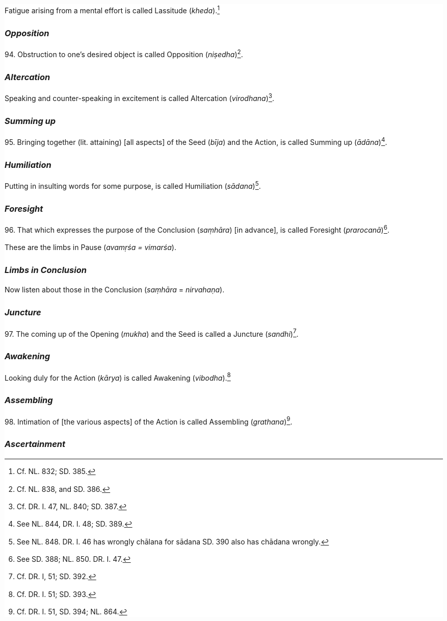 
[^101]:  Cf. NL. 829; DR. I. 46, SD. 382; SD. 385.

Fatigue arising from a mental effort is called Lassitude (*kheda*).[^102]

### *Opposition*


[^102]:  Cf. NL. 832; SD. 385.

94\. Obstruction to one’s desired object is called Opposition (*niṣedha*)[^103].


[^103]:  Cf. NL. 838, and SD. 386.

### *Altercation*

Speaking and counter-speaking in excitement is called Altercation (*virodhana*)[^104].


[^104]:  Cf. DR. I. 47, NL. 840; SD. 387.

### *Summing up*

95\. Bringing together (lit. attaining) [all aspects] of the Seed (*bīja*) and the Action, is called Summing up (*ādāna*)[^105].


[^105]:  See NL. 844, DR. I. 48; SD. 389.

### *Humiliation*

Putting in insulting words for some purpose, is called Humiliation (*sādana*)[^106].


[^106]:  See NL. 848. DR. I. 46 has wrongly chālana for sādana SD. 390 also has chādana wrongly.

### *Foresight*

96\. That which expresses the purpose of the Conclusion (*saṃhāra*) [in advance], is called Foresight (*prarocanā*)[^107].


[^107]:  See SD. 388; NL. 850. DR. I. 47.

These are the limbs in Pause (*avamṛśa = vimarśa*).

### *Limbs in Conclusion*

Now listen about those in the Conclusion (*saṃhāra* = *nirvahaṇa*).

### *Juncture*

97\. The coming up of the Opening (*mukha*) and the Seed is called a Juncture (*sandhi*)[^108].


[^108]:  Cf. DR. I, 51; SD. 392.

### *Awakening*

Looking duly for the Action (*kārya*) is called Awakening (*vibodha*).[^109]

### *Assembling*


[^109]:  Cf. DR. I. 51; SD. 393.

98\. Intimation of [the various aspects] of the Action is called Assembling (*grathana*)[^110].


[^110]:  Cf. DR. I. 51, SD. 394; NL. 864.

### *Ascertainment*


[^2]:  See DR. I, 22-23. Cf. SD, 330 and etc. See also NL. 216-217.
[^1]:  Also called vastu. Cf. DR, 1. II, SD. 294-295.
[^3]:  See DR.I. ii, SD. 295 and NL. 218-219.
[^5]:  See above note 1.
[^4]:  Cf. DR I. 12-13, SD. 296-297; NL. 223-224.
[^7]:  Cf. Ag.
[^6]:  See above 3 note 1 and NL, 228-229.
[^8]:  Cf. NL. 55-56.
[^9]:  Cf. DR. I. 19; SD. 324; NL. 57-58.
[^10]:  Cf. DR. 20; SD. 325; NL. 59-60.
[^11]:  Cf. DR. I. 20; SD. 326; NL. 66.
[^12]:  Cf. DR. I. 21; SD. 327; NL. 69-70.
[^13]:  Cf. DR I. 21; SD. 328; NL. 77.
[^14]:  Cf. DR. I. 22; SD. 329; NL. 89.
[^15]:  See NL. 442ff.
[^17]:  See DR. I. 18; SD. 317; NL. 134-135.
[^16]:  See DR. I. 19; SD. 324 NL. 57-58.
[^18]:  See above 20 note 2.
[^19]:  Cf. DR. I. 17; SD. 318; NL. 136-137.
[^20]:  Cf. DR. I. 17; SD. 319; NL. giving a second view about the mean ing of the bindu says:—
[^21]:  Cf. DR. I. 13; SD. 320; NL. gives also a second view about the meaning of the patāka as follows: “anye patāketyupanāyakacaritameva sthūlārthamupavarṇayanti” (195ff.).
[^23]:  Cf. DR. I. 13; SD. 321 NL. 199ff.
[^22]:  As opposed to this, the patākā possesses continuity. Anubandho nairantaryena pravartanam (NL. 204).
[^24]:  Cf. DR. I. 16; SD. 323; NL. 209ff.
[^25]:  Cf. NL. 234ff.
[^26]:  Ag. and others read anubandha as anusandhi. Cf. DR. III. 26-27. See 25 above.
[^27]:  DR. (I. 14) merely defines the term, and ignores its varieties. But SD. (298-299) follows Nś. and defines them. See NL. 1000-1001. Sāgara-nandin says that these should not be applied to the last Segment (nirvahaṇa).
[^28]:  See SD. 300; NL. 1007.
[^29]:  See SD. 301 and NL, 1015.
[^30]:  See SD. 302; NL. 1021-1022.
[^31]:  See SD. 303; NL. 1033.
[^32]:  See DR. I. 23-24; SD. 331-332; NL. 458. These Segments do not necessity coincide with Acts. One Segment may well include more than one Act.
[^33]:  These relate to the Subsidiary Plot.
[^34]:  See DR. I. 24-25; SD. 333; NL. 536f, quotes NŚ.
[^35]:  Cf. DR. I. 30; SD. 334; NL. 634ff
[^36]:  Cf. DR. I. 36; SD. 335; NL. 710f.
[^37]:  DR. I. 53 calls this avamarśa. SD. 336; NL. 770ff, gives two more definitions of this Segment.
[^38]:  Cf. DR. I. 48-49; SD. 337; NL. 554f.
[^40]:  See ibid 78ff.
[^39]:  See NŚ. XX. 90ff.
[^42]:  See ibid. 64ff.
[^41]:  See NŚ, XX. 48ff.
[^46]:  See ibid 107ff.
[^45]:  See ibid 94ff.
[^44]:  See ibid 112ff.
[^43]:  See NŚ. XX. 102ff
[^47]:  B. om. 48-50. NL. 925ff. seems to give this passage in a form more correct. All these items are for giving an impetus to the Action.
[^48]:  See NL. 923.
[^49]:  Cf. DR. I. 55; SD. 407ff.
[^50]:  Cf. SD. 407ff.
[^51]:  See DR. I. 25-26; SD. 338; NL. 552ff.
[^52]:  DR. I. 31-32 reads śamana for tāpana; SD. 351. NL. 645ff.
[^53]:  DR. I. 37-38. omits prārthanā and vidrava, adds sambhrama, and gives ākṣipta as ākṣepa; SD. 365. See NL. 724ff.
[^54]:  DR. I. 44-45. omits abbidrava, kheda, niṣedhana and sādana and adds vidrava, drava chalana and vicalana; SD. 378ff. follows NŚ. except that abhidrava appears there as drava; see NL. 798ff.
[^56]:  Cf. DR. I. 40; SD. 374; NL. 755.
[^55]:  See SD. 391 reads kṛti as dhṛti. DR. I. 49-50 gives dhṛti as kṛti, pūrvavākya as pūrvabbāva, upasaṃhāra as kāvyasaṃhāra. NL. 250ff. omits sandhi and vibodha, gives dhṛti as dyuti, and gives instead of the first two artha and anuyoga.
[^57]:  C. reads before this another couplet which in trans. is as follows: For the development of the Seed, all these (i.e. 64 limbs) should make up the Segments properly and have clear meanings. This does not occur in K.
[^58]:  See NL. 556; SD. 338 Cf. DR. I. 27.
[^60]:  See NL. 575; SD. 341; DR. I. 27.
[^59]:  See NL. 569; SD. 340; DR. I. 27.
[^61]:  See DR. I. 27; SD. 34a; NL. 586.
[^62]:  See SD. 343; DR. I. 28; Haas translates it differently. SD. 343 and NL. 593 seem to misunderstand this definition.
[^63]:  See NL. 598-599. DR. I. 28; and SD. 344 follows what seems to be wrong reading of the NŚ.
[^64]:  See NL. 605f CL DR. I. 28; SD. 345.
[^65]:  See DR. I. 28; SD. 346; NL. 609-610.
[^66]:  See NL. 617; Cf. DR. I. 29; SD. 347.
[^67]:  See SD. 348; NL. 620. Cf. DR. I. 29.
[^68]:  See SD. 349; NL. 623. Cf. DR. I. 29.
[^69]:  See NL, 626; SD. 350. Cf. DR. I. 29.
[^70]:  See SD. 352; NL. 650ff. Cf. DR. I. 32.
[^71]:  See SD. 353; DR. I. 32-33. Cf. NL. 657.
[^72]:  Cf. NL. 663; DR. I, 33 and SD. 354.
[^73]:  See NL. 669. Cf. SD. 355 defines it as upāyadarśana. DR. defines sama instead of tāpana (1.33).
[^74]:  Cf. DR. I. 33; DR. 356; NL. 1310ff.
[^75]:  Cf. DR. I. 33; SD. 357; NL. 672.
[^76]:  Cf. NL. 676; DR. I. 34; SD. 358.
[^77]:  See NL. 683; DR. I.34; SD. 358.
[^78]:  See NL. 687. Cf. DR. I. 34; SD. 360.
[^79]:  Cf. DR. I. 34; SD. 361; NL. 691.
[^80]:  Cf. NL. 697; I, 35; SD. 362.
[^81]:  See NL. 700; cf. DR. I. 35; SD. 363ff. defines it differently and refers to the view of the NŚ as kecit tu etc.
[^82]:  NL. 704ff. defines it as varṇitasyārthasya tíraskāraḥ (concealing the matter expressed), and refers to the view of the NŚ. as caturṇām varṇānāṃ sammelanam api ke’ pi varṇayanti. See SD. 364; DR. I. 35.
[^83]:  Cf. DR. 1. 38; SD. 365; NL. 727.
[^84]:  Cf. SD. 366; NL. 730; DR. 1. 38.
[^85]:  Cf. DR. I. 39; SD. 367; NL. 735.
[^86]:  Cf. NL. 738; DR. I. 39; SD. 368.
[^87]:  Cf. SD. 369; NL. 740; DR. I. 39.
[^88]:  Cf. SD. 370; NL. 744; DR. 1. 40.
[^89]:  Cf. NL. 746; DR. 1. 40; SD. 371.
[^90]:  Cf. SD. 372; DR. I. 40. NL. 749.
[^91]:  Cf. DR. I. 42 has ākṣepa; SD. 373 has kṣipti = ākṣipti; NL. 751 has utkṣipta.
[^92]:  Cf. SD. 375; DR. I. 40; NL. 758.
[^93]:  Cf. SD. 376; NL. 761; DR. 1. 42.
[^94]:  Cf. DR. I. 42; SD. 377. NL. 766.
[^95]:  See NL, 801; Cf. DR. I. 45; SD. 378.
[^96]:  See NL. 807, Cf. DR. I. 45; SD, 379.
[^97]:  See NL. 813. SD. 381 and DR. I. 45, has drava in place of abhi-drava.
[^98]:  Cf. NL. 819; DR. I. 49; SD. 383.
[^99]:  Cf. NL. 824; SD. 380 DR. I. 47.
[^100]:  Cf. DR. I. 46; SD. 384. NL. 826 defines difíerenely.
[^111]:  Cf. S. 395; DR. I. 51; NL. 870
[^112]:  Cf. NL. 873; SD. 396, DR. I. 52 defines the Limb differently.
[^113]:  Cf. DR. I. 53; SD. 397.
[^114]:  Cf. NL. 879; SD. 398; DR; I. 52.
[^115]:  Cf, NL. 881; SD. 399; DR. 1. 52.
[^116]:  Cf. DR. I. 52; SD. 400; NL. 883.
[^117]:  Cf. NL. 889; SD. 401; DR. I. 53.
[^118]:  Cf. SD. 402; DR. I. 53. NL. 891.
[^119]:  Cf. NL. 891; SD. 403.
[^120]:  See SD. 404; cf. NL. 895, DR. I. 54.
[^121]:  Cf. SD. 407, NL. 897. DR. 1. 54.
[^122]:  Cf. SD. 406; NL. 906.
[^123]:  See above 104 note 1.
[^124]:  Cf. DR. 1. 58; SD. 308. NL 393. Haas translates arthopakṣepaka as “Intermediate Scenes,” see p. 33. But the ‘Explanatory Devices’ are all not complete scenes; vide infra.
[^127]:  According to this direction the viṣkambhaka at the beginning of Pañca, would be an ideal one.
[^126]:  For a definition of the middling character see XXXIV. 4
[^125]:  Cf. SD. 308; DR. 338; DR. I. 59 NL. 362 f. quotes the view of Cārāyaṇa as follows: “prakaraṇanāṭakaviṣayo viṣkambhaka iti.” (Viṣkambhaka relates to the Prakaraṇa and the Nāṭaka only). It seems that such was the case at a later stage of the development of Indian drama. First it related to the Nāṭakas only. Also cf. XX. 36ff.
[^128]:  Cf. NL. 414 f., 438f.; DR. I. 61; SD. 310.
[^129]:  Cf. DR. I. 60-61; SD 309; NL. 307ff.
[^130]:  Cf. DR. I 62-63; SD. 311; NL. 398-399. The def. is not very clear. The aṅkāvatāra seems to furnish an indication of the subject-matter of the next Act. An example of this seems to be the dialogue of the Ceṭī and Vāsavadattā at the end of the Act II. of Svapna. This relates to the making of a garland by Vāsavadattā. Another example may be Avimāraka in the second Act (See Avi. II. 5-6). This gives a clue to the subject-matter of the next Act which treats Avimāraka’s entry into the royal harem.
[^131]:  The aṅkamukha seems to relate mostly to plays other than of the Nāṭaka and the Prakaraṇa types. Examples of this are perhaps the speeches of the Bhaṭa in the beginning of the Karṇa, and of the Dūtagha., The reason for the above assumption is that the rules prescribe viṣkambhaka for Nāṭakas only (see 107), and praveśakas for both Nāṭakas and Prakaraṇas (see no). Cf. DR. I. 62; SD. 312, 313; NL. 408.
[^142]:  See VI.
[^141]:  See XVII 43ff.
[^140]:  See XVII 96ff.
[^139]:  See XVII. 1ff.
[^138]:  See before 58ff.
[^137]:  See before 48ff.
[^136]:  See before 35ff.
[^135]:  See before 6ff.
[^134]:  Arthapratikriyā is only a synonym of arthaprakarī. See before 20ff.
[^133]:  Patākā here stands for patākā-sthānaka just as “Bhīma” for “Bhīmasena;” see above 30ff.
[^132]:  Pratyaṅga has not been defined anywhere. It is possible that the reading is corrupt.
[^143]:  Cf. I. 120
[^144]:  See I. 116
[^145]:  See I. 121
[^146]:  See I. 120
[^147]:  Cf. I. 113
[^148]:  This puts emphasis on developing characters in a drama.
[^149]:  Bhāsa actually uses the root of this verb in his Avi. (III.18.0).